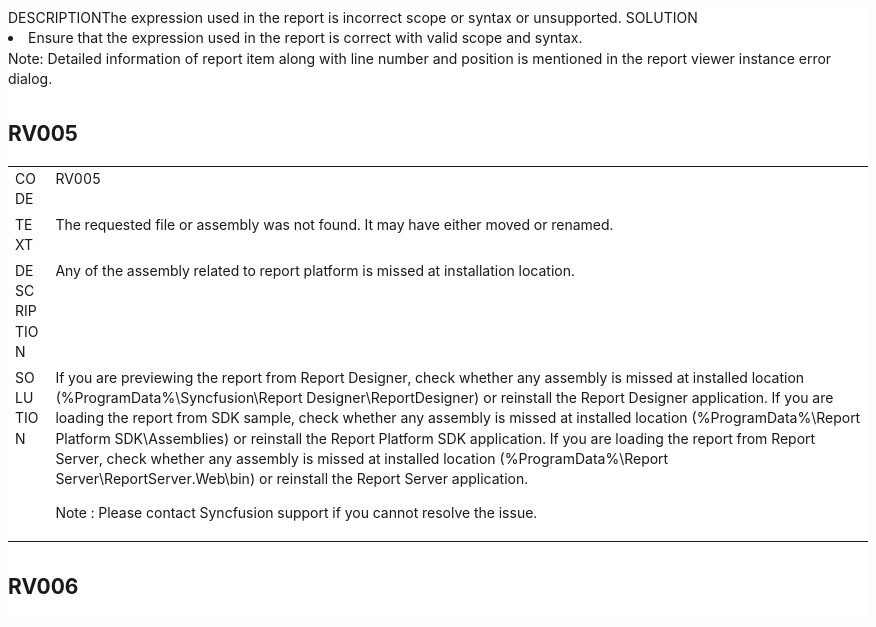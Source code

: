 <tr>
<td>DESCRIPTION</td><td>The expression used in the report is incorrect scope or syntax or unsupported.</td>
</tr>

<tr>
<td>SOLUTION</td><td><li>Ensure that the expression used in the report is correct with valid scope and syntax.</li>
Note: Detailed information of report item along with line number and position is mentioned in the report viewer instance error dialog.
</td>
</tr>
</table>

## RV005

<table>
<tr>
<td>CODE</td>
<td>RV005</td>
</tr>

<tr>
<td>TEXT</td>
<td>The requested file or assembly was not found. It may have either moved or renamed.</td>
</tr>

<tr>
<td>DESCRIPTION</td>
<td> Any of the assembly related to report platform is missed at installation location.</td>
</tr>

<tr>
<td>SOLUTION</td>
<td>If you are previewing the report from Report Designer, check whether any assembly is missed at installed location (%ProgramData%\Syncfusion\Report Designer\ReportDesigner) or reinstall the Report Designer application. 
If you are loading the report from SDK sample, check whether any assembly is missed at installed location (%ProgramData%\Report Platform SDK\Assemblies) or reinstall the Report Platform SDK application. 
If you are loading the report from Report Server, check whether any assembly is missed at installed location (%ProgramData%\Report Server\ReportServer.Web\bin) or reinstall the Report Server application.

Note : Please contact Syncfusion support if you cannot resolve the issue.
</td>
</tr>
</table>

## RV006

<table>
